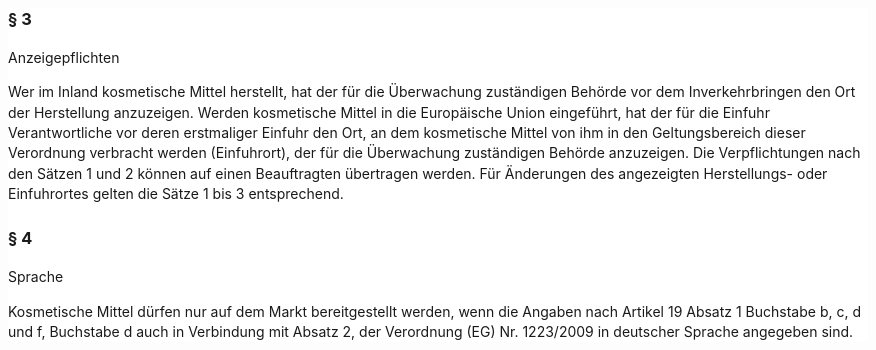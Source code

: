 </div>

</div>

</div>

</div>

<span id="BJNR105410014BJNE000300000.html"></span>

### § 3  
Anzeigepflichten

<div>

<div class="jnhtml">

<div>

<div class="jurAbsatz">

Wer im Inland kosmetische Mittel herstellt, hat der für die Überwachung
zuständigen Behörde vor dem Inverkehrbringen den Ort der Herstellung
anzuzeigen. Werden kosmetische Mittel in die Europäische Union
eingeführt, hat der für die Einfuhr Verantwortliche vor deren
erstmaliger Einfuhr den Ort, an dem kosmetische Mittel von ihm in den
Geltungsbereich dieser Verordnung verbracht werden (Einfuhrort), der für
die Überwachung zuständigen Behörde anzuzeigen. Die Verpflichtungen nach
den Sätzen 1 und 2 können auf einen Beauftragten übertragen werden. Für
Änderungen des angezeigten Herstellungs- oder Einfuhrortes gelten die
Sätze 1 bis 3 entsprechend.

</div>

</div>

</div>

</div>

<span id="BJNR105410014BJNE000400000.html"></span>

### § 4  
Sprache

<div>

<div class="jnhtml">

<div>

<div class="jurAbsatz">

Kosmetische Mittel dürfen nur auf dem Markt bereitgestellt werden, wenn
die Angaben nach Artikel 19 Absatz 1 Buchstabe b, c, d und f, Buchstabe
d auch in Verbindung mit Absatz 2, der Verordnung (EG) Nr. 1223/2009 in
deutscher Sprache angegeben sind.

</div>
